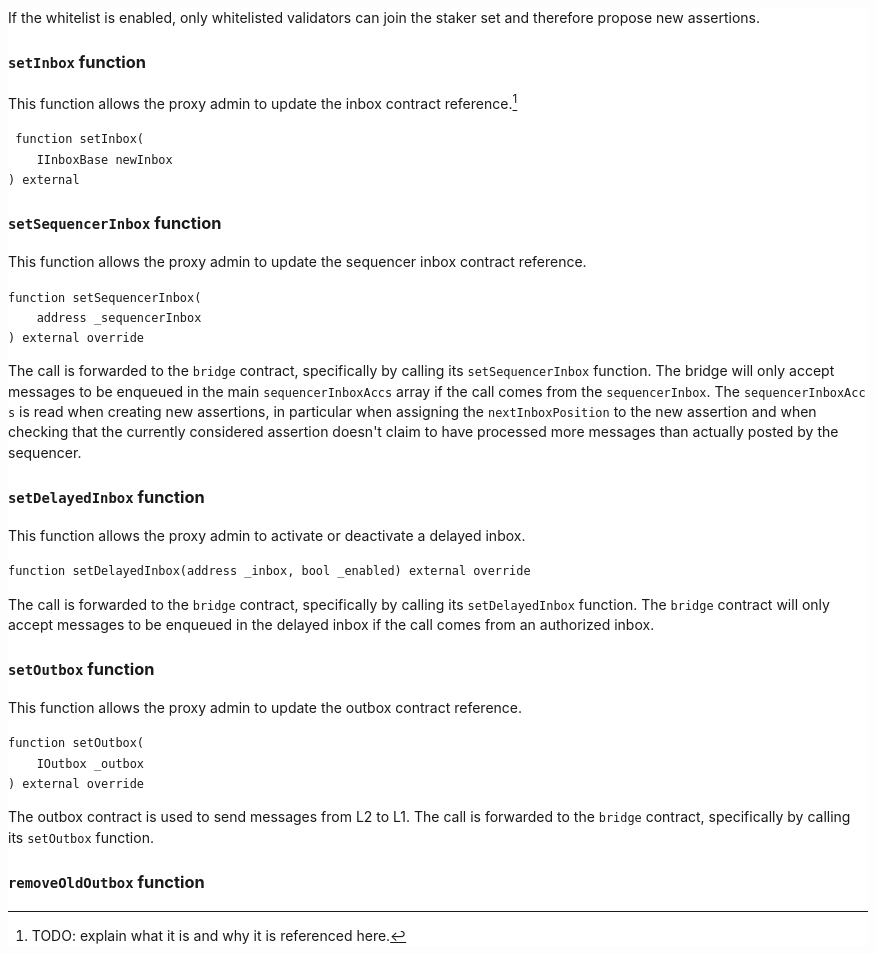 If the whitelist is enabled, only whitelisted validators can join the staker set and therefore propose new assertions.

### `setInbox` function

This function allows the proxy admin to update the inbox contract reference.[^2]

```solidity
 function setInbox(
    IInboxBase newInbox
) external
```

[^2]: TODO: explain what it is and why it is referenced here.

### `setSequencerInbox` function

This function allows the proxy admin to update the sequencer inbox contract reference.

```solidity
function setSequencerInbox(
    address _sequencerInbox
) external override
```

The call is forwarded to the `bridge` contract, specifically by calling its `setSequencerInbox` function. The bridge will only accept messages to be enqueued in the main `sequencerInboxAccs` array if the call comes from the `sequencerInbox`. The `sequencerInboxAccs` is read when creating new assertions, in particular when assigning the `nextInboxPosition` to the new assertion and when checking that the currently considered assertion doesn't claim to have processed more messages than actually posted by the sequencer.

### `setDelayedInbox` function

This function allows the proxy admin to activate or deactivate a delayed inbox.

```solidity
function setDelayedInbox(address _inbox, bool _enabled) external override
```

The call is forwarded to the `bridge` contract, specifically by calling its `setDelayedInbox` function. The `bridge` contract will only accept messages to be enqueued in the delayed inbox if the call comes from an authorized inbox.

### `setOutbox` function

This function allows the proxy admin to update the outbox contract reference.

```solidity
function setOutbox(
    IOutbox _outbox
) external override
```

The outbox contract is used to send messages from L2 to L1. The call is forwarded to the `bridge` contract, specifically by calling its `setOutbox` function.

### `removeOldOutbox` function
